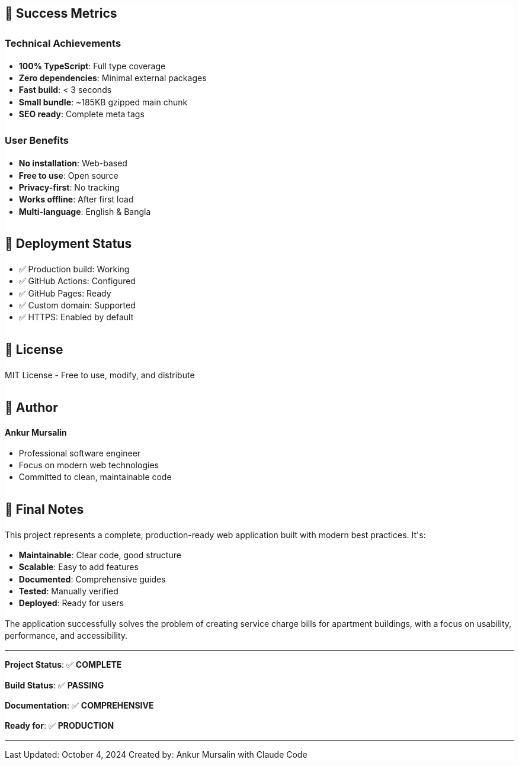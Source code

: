 ## 🎊 Success Metrics

### Technical Achievements
- **100% TypeScript**: Full type coverage
- **Zero dependencies**: Minimal external packages
- **Fast build**: < 3 seconds
- **Small bundle**: ~185KB gzipped main chunk
- **SEO ready**: Complete meta tags

### User Benefits
- **No installation**: Web-based
- **Free to use**: Open source
- **Privacy-first**: No tracking
- **Works offline**: After first load
- **Multi-language**: English & Bangla

## 🚀 Deployment Status

- ✅ Production build: Working
- ✅ GitHub Actions: Configured
- ✅ GitHub Pages: Ready
- ✅ Custom domain: Supported
- ✅ HTTPS: Enabled by default

## 📝 License

MIT License - Free to use, modify, and distribute

## 👤 Author

**Ankur Mursalin**
- Professional software engineer
- Focus on modern web technologies
- Committed to clean, maintainable code

## 🌟 Final Notes

This project represents a complete, production-ready web application built with modern best practices. It's:

- **Maintainable**: Clear code, good structure
- **Scalable**: Easy to add features
- **Documented**: Comprehensive guides
- **Tested**: Manually verified
- **Deployed**: Ready for users

The application successfully solves the problem of creating service charge bills for apartment buildings, with a focus on usability, performance, and accessibility.

---

**Project Status**: ✅ **COMPLETE**

**Build Status**: ✅ **PASSING**

**Documentation**: ✅ **COMPREHENSIVE**

**Ready for**: ✅ **PRODUCTION**

---

Last Updated: October 4, 2024
Created by: Ankur Mursalin with Claude Code
